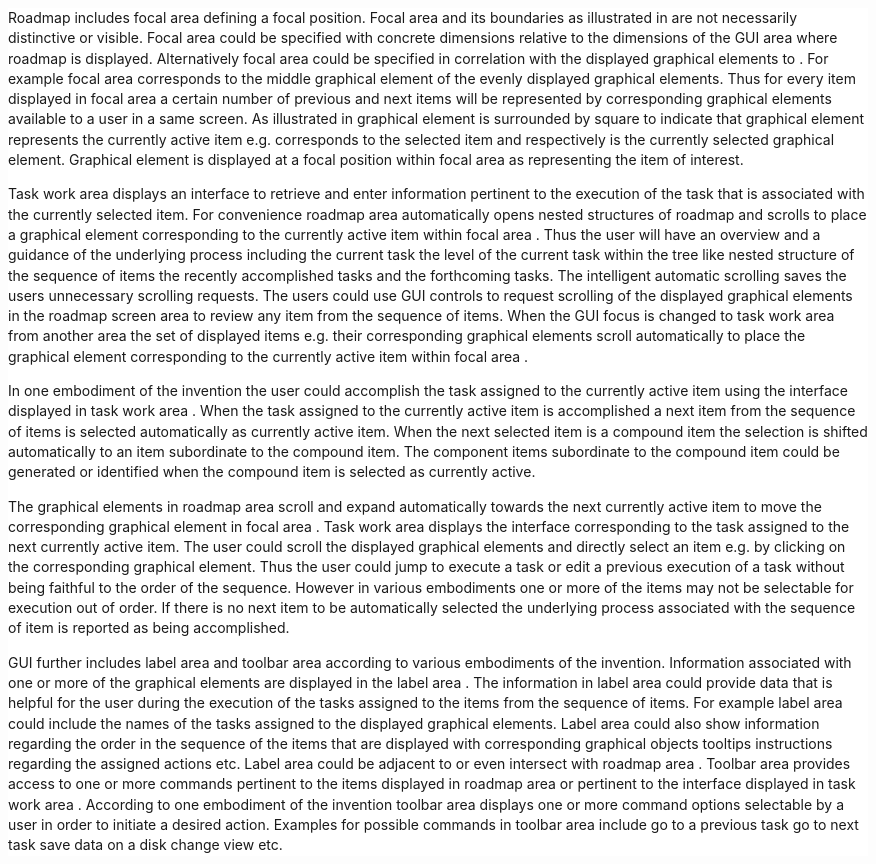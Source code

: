 Roadmap includes focal area defining a focal position. Focal area and its boundaries as illustrated in are not necessarily distinctive or visible. Focal area could be specified with concrete dimensions relative to the dimensions of the GUI area where roadmap is displayed. Alternatively focal area could be specified in correlation with the displayed graphical elements to . For example focal area corresponds to the middle graphical element of the evenly displayed graphical elements. Thus for every item displayed in focal area a certain number of previous and next items will be represented by corresponding graphical elements available to a user in a same screen. As illustrated in graphical element is surrounded by square to indicate that graphical element represents the currently active item e.g. corresponds to the selected item and respectively is the currently selected graphical element. Graphical element is displayed at a focal position within focal area as representing the item of interest.

Task work area displays an interface to retrieve and enter information pertinent to the execution of the task that is associated with the currently selected item. For convenience roadmap area automatically opens nested structures of roadmap and scrolls to place a graphical element corresponding to the currently active item within focal area . Thus the user will have an overview and a guidance of the underlying process including the current task the level of the current task within the tree like nested structure of the sequence of items the recently accomplished tasks and the forthcoming tasks. The intelligent automatic scrolling saves the users unnecessary scrolling requests. The users could use GUI controls to request scrolling of the displayed graphical elements in the roadmap screen area to review any item from the sequence of items. When the GUI focus is changed to task work area from another area the set of displayed items e.g. their corresponding graphical elements scroll automatically to place the graphical element corresponding to the currently active item within focal area .

In one embodiment of the invention the user could accomplish the task assigned to the currently active item using the interface displayed in task work area . When the task assigned to the currently active item is accomplished a next item from the sequence of items is selected automatically as currently active item. When the next selected item is a compound item the selection is shifted automatically to an item subordinate to the compound item. The component items subordinate to the compound item could be generated or identified when the compound item is selected as currently active.

The graphical elements in roadmap area scroll and expand automatically towards the next currently active item to move the corresponding graphical element in focal area . Task work area displays the interface corresponding to the task assigned to the next currently active item. The user could scroll the displayed graphical elements and directly select an item e.g. by clicking on the corresponding graphical element. Thus the user could jump to execute a task or edit a previous execution of a task without being faithful to the order of the sequence. However in various embodiments one or more of the items may not be selectable for execution out of order. If there is no next item to be automatically selected the underlying process associated with the sequence of item is reported as being accomplished.

GUI further includes label area and toolbar area according to various embodiments of the invention. Information associated with one or more of the graphical elements are displayed in the label area . The information in label area could provide data that is helpful for the user during the execution of the tasks assigned to the items from the sequence of items. For example label area could include the names of the tasks assigned to the displayed graphical elements. Label area could also show information regarding the order in the sequence of the items that are displayed with corresponding graphical objects tooltips instructions regarding the assigned actions etc. Label area could be adjacent to or even intersect with roadmap area . Toolbar area provides access to one or more commands pertinent to the items displayed in roadmap area or pertinent to the interface displayed in task work area . According to one embodiment of the invention toolbar area displays one or more command options selectable by a user in order to initiate a desired action. Examples for possible commands in toolbar area include go to a previous task go to next task save data on a disk change view etc.
